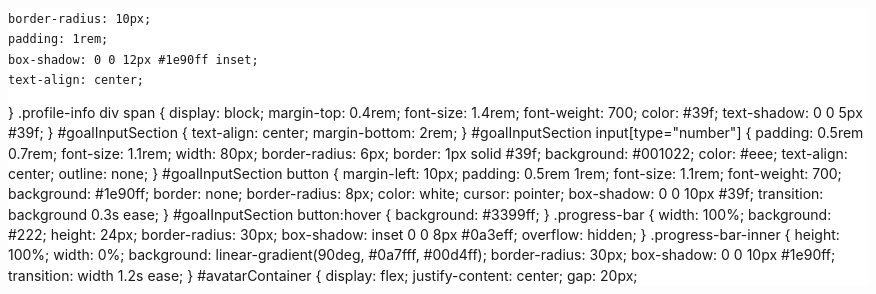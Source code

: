     border-radius: 10px;
    padding: 1rem;
    box-shadow: 0 0 12px #1e90ff inset;
    text-align: center;
  }
  .profile-info div span {
    display: block;
    margin-top: 0.4rem;
    font-size: 1.4rem;
    font-weight: 700;
    color: #39f;
    text-shadow: 0 0 5px #39f;
  }
  #goalInputSection {
    text-align: center;
    margin-bottom: 2rem;
  }
  #goalInputSection input[type="number"] {
    padding: 0.5rem 0.7rem;
    font-size: 1.1rem;
    width: 80px;
    border-radius: 6px;
    border: 1px solid #39f;
    background: #001022;
    color: #eee;
    text-align: center;
    outline: none;
  }
  #goalInputSection button {
    margin-left: 10px;
    padding: 0.5rem 1rem;
    font-size: 1.1rem;
    font-weight: 700;
    background: #1e90ff;
    border: none;
    border-radius: 8px;
    color: white;
    cursor: pointer;
    box-shadow: 0 0 10px #39f;
    transition: background 0.3s ease;
  }
  #goalInputSection button:hover {
    background: #3399ff;
  }
  .progress-bar {
    width: 100%;
    background: #222;
    height: 24px;
    border-radius: 30px;
    box-shadow: inset 0 0 8px #0a3eff;
    overflow: hidden;
  }
  .progress-bar-inner {
    height: 100%;
    width: 0%;
    background: linear-gradient(90deg, #0a7fff, #00d4ff);
    border-radius: 30px;
    box-shadow: 0 0 10px #1e90ff;
    transition: width 1.2s ease;
  }
  #avatarContainer {
    display: flex;
    justify-content: center;
    gap: 20px;